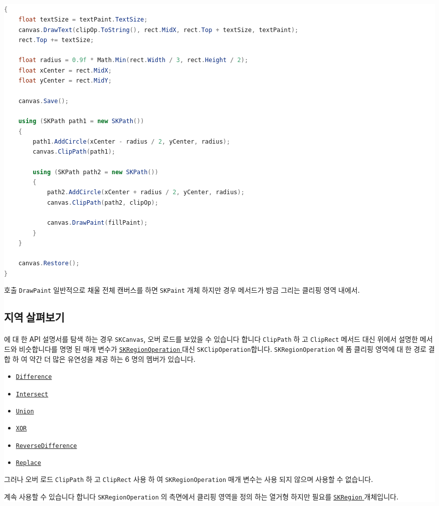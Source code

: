 ```csharp
{
    float textSize = textPaint.TextSize;
    canvas.DrawText(clipOp.ToString(), rect.MidX, rect.Top + textSize, textPaint);
    rect.Top += textSize;

    float radius = 0.9f * Math.Min(rect.Width / 3, rect.Height / 2);
    float xCenter = rect.MidX;
    float yCenter = rect.MidY;

    canvas.Save();

    using (SKPath path1 = new SKPath())
    {
        path1.AddCircle(xCenter - radius / 2, yCenter, radius);
        canvas.ClipPath(path1);

        using (SKPath path2 = new SKPath())
        {
            path2.AddCircle(xCenter + radius / 2, yCenter, radius);
            canvas.ClipPath(path2, clipOp);

            canvas.DrawPaint(fillPaint);
        }
    }

    canvas.Restore();
}
```

호출 `DrawPaint` 일반적으로 채울 전체 캔버스를 하면 `SKPaint` 개체 하지만 경우 메서드가 방금 그리는 클리핑 영역 내에서.

## <a name="exploring-regions"></a>지역 살펴보기

에 대 한 API 설명서를 탐색 하는 경우 `SKCanvas`, 오버 로드를 보았을 수 있습니다 합니다 `ClipPath` 하 고 `ClipRect` 메서드 대신 위에서 설명한 메서드와 비슷합니다를 명명 된 매개 변수가 [ `SKRegionOperation` ](https://developer.xamarin.com/api/type/SkiaSharp.SKRegionOperation/) 대신 `SKClipOperation`합니다. `SKRegionOperation` 에 폼 클리핑 영역에 대 한 경로 결합 하 여 약간 더 많은 유연성을 제공 하는 6 명의 멤버가 있습니다.

- [`Difference`](https://developer.xamarin.com/api/field/SkiaSharp.SKRegionOperation.Difference/)

- [`Intersect`](https://developer.xamarin.com/api/field/SkiaSharp.SKRegionOperation.Intersect/)

- [`Union`](https://developer.xamarin.com/api/field/SkiaSharp.SKRegionOperation.Union/)

- [`XOR`](https://developer.xamarin.com/api/field/SkiaSharp.SKRegionOperation.XOR/)

- [`ReverseDifference`](https://developer.xamarin.com/api/field/SkiaSharp.SKRegionOperation.ReverseDifference/)

- [`Replace`](https://developer.xamarin.com/api/field/SkiaSharp.SKRegionOperation.Replace/)

그러나 오버 로드 `ClipPath` 하 고 `ClipRect` 사용 하 여 `SKRegionOperation` 매개 변수는 사용 되지 않으며 사용할 수 없습니다.

계속 사용할 수 있습니다 합니다 `SKRegionOperation` 의 측면에서 클리핑 영역을 정의 하는 열거형 하지만 필요를 [ `SKRegion` ](https://developer.xamarin.com/api/type/SkiaSharp.SKRegion/) 개체입니다.
